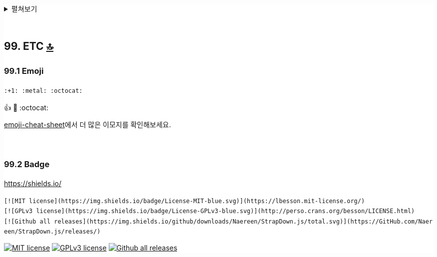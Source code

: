 <details><summary>펼쳐보기</summary></details>


<br />

## 99. ETC [🔝](#contents)
### 99.1 Emoji
```
:+1: :metal: :octocat:
```
:+1: :metal: :octocat:

[emoji-cheat-sheet](https://github.com/devncore/emoji-cheat-sheet)에서 더 많은 이모지를 확인해보세요.

<br />

### 99.2 Badge
https://shields.io/

```
[![MIT license](https://img.shields.io/badge/License-MIT-blue.svg)](https://lbesson.mit-license.org/)
[![GPLv3 license](https://img.shields.io/badge/License-GPLv3-blue.svg)](http://perso.crans.org/besson/LICENSE.html)
[![Github all releases](https://img.shields.io/github/downloads/Naereen/StrapDown.js/total.svg)](https://GitHub.com/Naereen/StrapDown.js/releases/)
```

[![MIT license](https://img.shields.io/badge/License-MIT-blue.svg)](https://lbesson.mit-license.org/)
[![GPLv3 license](https://img.shields.io/badge/License-GPLv3-blue.svg)](http://perso.crans.org/besson/LICENSE.html)
[![Github all releases](https://img.shields.io/github/downloads/Naereen/StrapDown.js/total.svg)](https://GitHub.com/Naereen/StrapDown.js/releases/)
